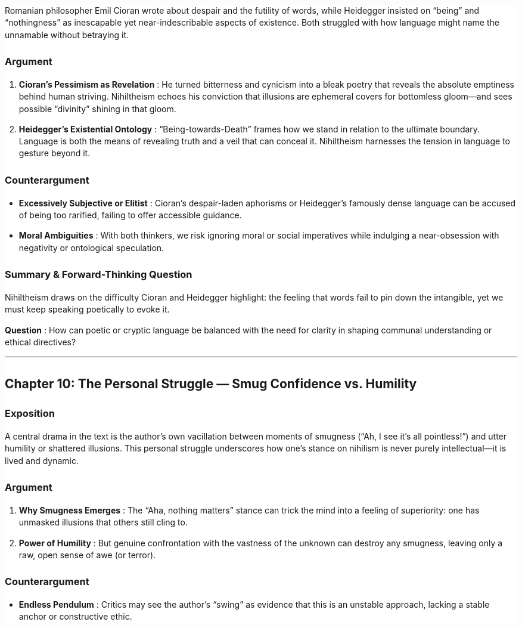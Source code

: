Romanian philosopher Emil Cioran wrote about despair and the futility of words, while Heidegger insisted on “being” and “nothingness” as inescapable yet near-indescribable aspects of existence. Both struggled with how language might name the unnamable without betraying it.

### Argument

1. **Cioran’s Pessimism as Revelation** : He turned bitterness and cynicism into a bleak poetry that reveals the absolute emptiness behind human striving. Nihiltheism echoes his conviction that illusions are ephemeral covers for bottomless gloom—and sees possible “divinity” shining in that gloom.

2. **Heidegger’s Existential Ontology** : “Being-towards-Death” frames how we stand in relation to the ultimate boundary. Language is both the means of revealing truth and a veil that can conceal it. Nihiltheism harnesses the tension in language to gesture beyond it.

### Counterargument

- **Excessively Subjective or Elitist** : Cioran’s despair-laden aphorisms or Heidegger’s famously dense language can be accused of being too rarified, failing to offer accessible guidance.

- **Moral Ambiguities** : With both thinkers, we risk ignoring moral or social imperatives while indulging a near-obsession with negativity or ontological speculation.

### Summary & Forward-Thinking Question

Nihiltheism draws on the difficulty Cioran and Heidegger highlight: the feeling that words fail to pin down the intangible, yet we must keep speaking poetically to evoke it.

**Question** : How can poetic or cryptic language be balanced with the need for clarity in shaping communal understanding or ethical directives?

* * *

## **Chapter 10: The Personal Struggle — Smug Confidence vs. Humility**

### Exposition

A central drama in the text is the author’s own vacillation between moments of smugness (“Ah, I see it’s all pointless!”) and utter humility or shattered illusions. This personal struggle underscores how one’s stance on nihilism is never purely intellectual—it is lived and dynamic.

### Argument

1. **Why Smugness Emerges** : The “Aha, nothing matters” stance can trick the mind into a feeling of superiority: one has unmasked illusions that others still cling to.

2. **Power of Humility** : But genuine confrontation with the vastness of the unknown can destroy any smugness, leaving only a raw, open sense of awe (or terror).

### Counterargument

- **Endless Pendulum** : Critics may see the author’s “swing” as evidence that this is an unstable approach, lacking a stable anchor or constructive ethic.
